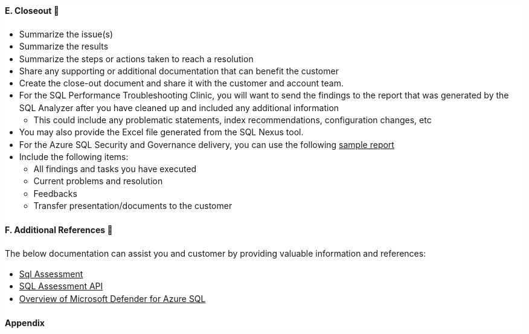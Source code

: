 #### **E. Closeout 🏁**

- Summarize the issue(s)
- Summarize the results
- Summarize the steps or actions taken to reach a resolution
- Share any supporting or additional documentation that can benefit the customer
- Create the close-out document and share it with the customer and account team.
- For the SQL Performance Troubleshooting Clinic, you will want to send the findings to the report that was generated by the SQL Analyzer after you have cleaned up and included any additional information
  - This could include any problematic statements, index recommendations, configuration changes, etc
- You may also provide the Excel file generated from the SQL Nexus tool.
- For the Azure SQL Security and Governance delivery, you can use the following [sample report](https://microsoft.sharepoint.com/:f:/r/teams/DataAIPremierOfferings/Production/Maintain/POP/Azure_SQL_Security_and_Governance_Clinic/Deliverables/SampleReport?csf=1&web=1&e=5M3YWG)
- Include the following items:
  - All findings and tasks you have executed
  - Current problems and resolution
  - Feedbacks
  - Transfer presentation/documents to the customer

#### **F. Additional References 📖**

  The below documentation can assist you and customer by providing valuable information and references:

- [Sql Assessment](https://github.com/microsoft/azuredatastudio/tree/main/extensions/sql-assessment)
- [SQL Assessment API](https://learn.microsoft.com/en-us/sql/tools/sql-assessment-api/sql-assessment-api-overview?view=sql-server-ver16)
- [Overview of Microsoft Defender for Azure SQL](https://learn.microsoft.com/en-us/azure/defender-for-cloud/defender-for-sql-introduction)

#### Appendix

